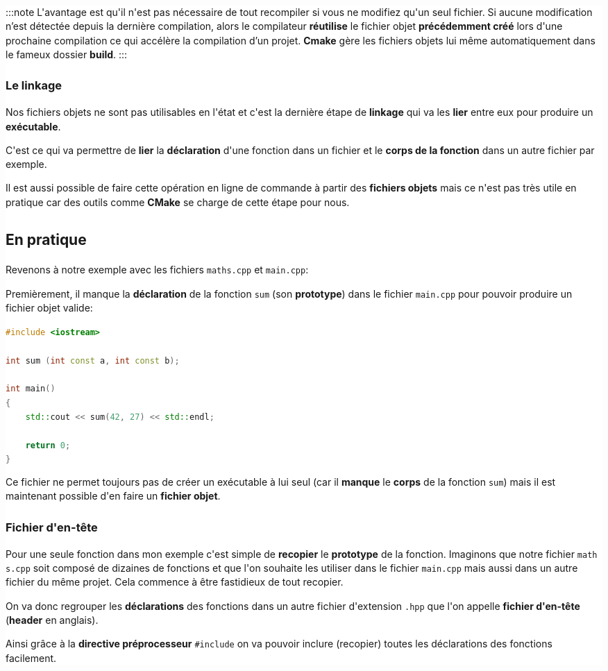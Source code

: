 :::note
L'avantage est qu'il n'est pas nécessaire de tout recompiler si vous ne modifiez qu'un seul fichier. Si aucune modification n’est détectée depuis la dernière compilation, alors le compilateur **réutilise** le fichier objet **précédemment créé** lors d'une prochaine compilation ce qui accélère la compilation d’un projet. **Cmake** gère les fichiers objets lui même automatiquement dans le fameux dossier **build**.
:::

### Le linkage

Nos fichiers objets ne sont pas utilisables en l'état et c'est la dernière étape de **linkage** qui va les **lier** entre eux pour produire un **exécutable**.

C'est ce qui va permettre de **lier** la **déclaration** d'une fonction dans un fichier et le **corps de la fonction** dans un autre fichier par exemple.

Il est aussi possible de faire cette opération en ligne de commande à partir des **fichiers objets** mais ce n'est pas très utile en pratique car des outils comme **CMake** se charge de cette étape pour nous.

## En pratique

Revenons à notre exemple avec les fichiers ```maths.cpp``` et ```main.cpp```:

Premièrement, il manque la **déclaration** de la fonction ```sum``` (son **prototype**) dans le fichier ```main.cpp``` pour pouvoir produire un fichier objet valide:

```cpp title="main.cpp"
#include <iostream>

int sum (int const a, int const b);

int main()
{
    std::cout << sum(42, 27) << std::endl;

    return 0;
}
```

Ce fichier ne permet toujours pas de créer un exécutable à lui seul (car il **manque** le **corps** de la fonction ```sum```) mais il est maintenant possible d'en faire un **fichier objet**.

### Fichier d'en-tête

Pour une seule fonction dans mon exemple c'est simple de **recopier** le **prototype** de la fonction. Imaginons que notre fichier ```maths.cpp``` soit composé de dizaines de fonctions et que l'on souhaite les utiliser dans le fichier ```main.cpp``` mais aussi dans un autre fichier du même projet. Cela commence à être fastidieux de tout recopier.

On va donc regrouper les **déclarations** des fonctions dans un autre fichier d'extension ```.hpp``` que l'on appelle **fichier d'en-tête** (**header** en anglais).

Ainsi grâce à la **directive préprocesseur** ```#include``` on va pouvoir inclure (recopier) toutes les déclarations des fonctions facilement.
